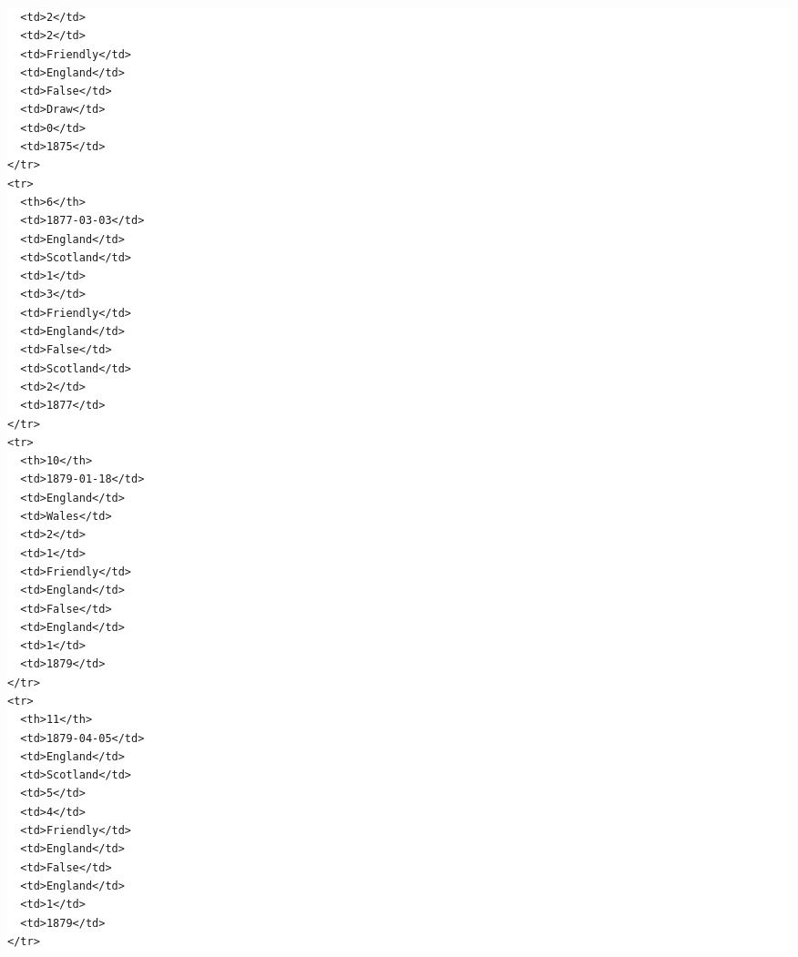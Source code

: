       <td>2</td>
      <td>2</td>
      <td>Friendly</td>
      <td>England</td>
      <td>False</td>
      <td>Draw</td>
      <td>0</td>
      <td>1875</td>
    </tr>
    <tr>
      <th>6</th>
      <td>1877-03-03</td>
      <td>England</td>
      <td>Scotland</td>
      <td>1</td>
      <td>3</td>
      <td>Friendly</td>
      <td>England</td>
      <td>False</td>
      <td>Scotland</td>
      <td>2</td>
      <td>1877</td>
    </tr>
    <tr>
      <th>10</th>
      <td>1879-01-18</td>
      <td>England</td>
      <td>Wales</td>
      <td>2</td>
      <td>1</td>
      <td>Friendly</td>
      <td>England</td>
      <td>False</td>
      <td>England</td>
      <td>1</td>
      <td>1879</td>
    </tr>
    <tr>
      <th>11</th>
      <td>1879-04-05</td>
      <td>England</td>
      <td>Scotland</td>
      <td>5</td>
      <td>4</td>
      <td>Friendly</td>
      <td>England</td>
      <td>False</td>
      <td>England</td>
      <td>1</td>
      <td>1879</td>
    </tr>
  </tbody>
</table>
</div>

